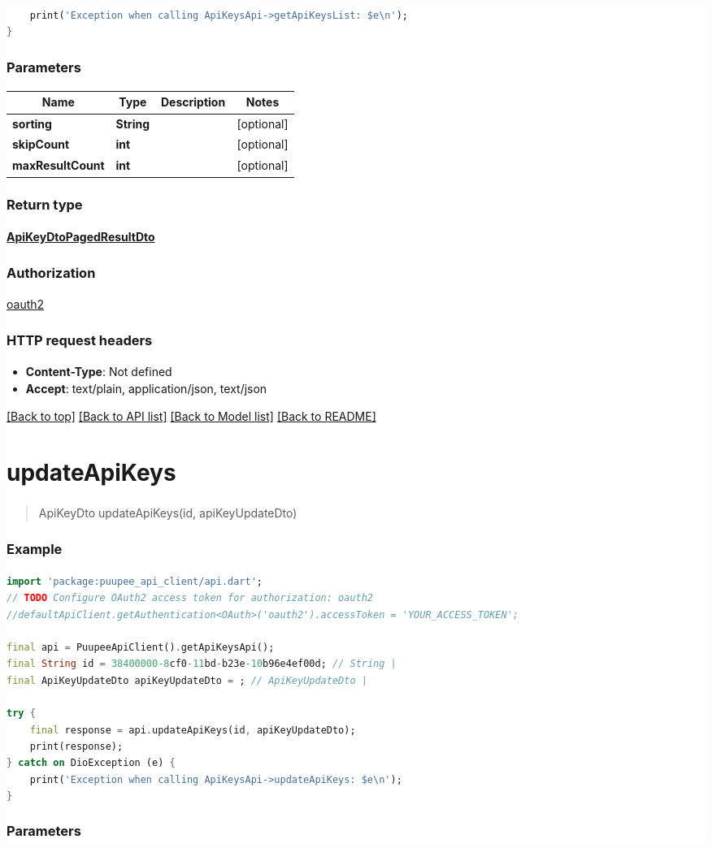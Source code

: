 ```dart
    print('Exception when calling ApiKeysApi->getApiKeysList: $e\n');
}
```

### Parameters

Name | Type | Description  | Notes
------------- | ------------- | ------------- | -------------
 **sorting** | **String**|  | [optional] 
 **skipCount** | **int**|  | [optional] 
 **maxResultCount** | **int**|  | [optional] 

### Return type

[**ApiKeyDtoPagedResultDto**](ApiKeyDtoPagedResultDto.md)

### Authorization

[oauth2](../README.md#oauth2)

### HTTP request headers

 - **Content-Type**: Not defined
 - **Accept**: text/plain, application/json, text/json

[[Back to top]](#) [[Back to API list]](../README.md#documentation-for-api-endpoints) [[Back to Model list]](../README.md#documentation-for-models) [[Back to README]](../README.md)

# **updateApiKeys**
> ApiKeyDto updateApiKeys(id, apiKeyUpdateDto)



### Example
```dart
import 'package:puupee_api_client/api.dart';
// TODO Configure OAuth2 access token for authorization: oauth2
//defaultApiClient.getAuthentication<OAuth>('oauth2').accessToken = 'YOUR_ACCESS_TOKEN';

final api = PuupeeApiClient().getApiKeysApi();
final String id = 38400000-8cf0-11bd-b23e-10b96e4ef00d; // String | 
final ApiKeyUpdateDto apiKeyUpdateDto = ; // ApiKeyUpdateDto | 

try {
    final response = api.updateApiKeys(id, apiKeyUpdateDto);
    print(response);
} catch on DioException (e) {
    print('Exception when calling ApiKeysApi->updateApiKeys: $e\n');
}
```

### Parameters
